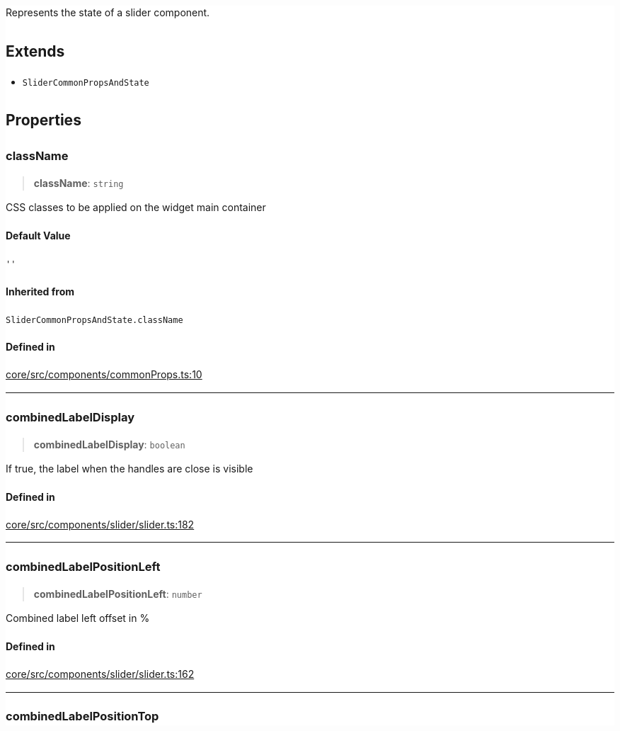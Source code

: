 Represents the state of a slider component.

## Extends

- `SliderCommonPropsAndState`

## Properties

### className

> **className**: `string`

CSS classes to be applied on the widget main container

#### Default Value

`''`

#### Inherited from

`SliderCommonPropsAndState.className`

#### Defined in

[core/src/components/commonProps.ts:10](https://github.com/AmadeusITGroup/AgnosUI/blob/924e5444230b15a96263eef6cdc99cdf834af36a/core/src/components/commonProps.ts#L10)

***

### combinedLabelDisplay

> **combinedLabelDisplay**: `boolean`

If true, the label when the handles are close is visible

#### Defined in

[core/src/components/slider/slider.ts:182](https://github.com/AmadeusITGroup/AgnosUI/blob/924e5444230b15a96263eef6cdc99cdf834af36a/core/src/components/slider/slider.ts#L182)

***

### combinedLabelPositionLeft

> **combinedLabelPositionLeft**: `number`

Combined label left offset in %

#### Defined in

[core/src/components/slider/slider.ts:162](https://github.com/AmadeusITGroup/AgnosUI/blob/924e5444230b15a96263eef6cdc99cdf834af36a/core/src/components/slider/slider.ts#L162)

***

### combinedLabelPositionTop
